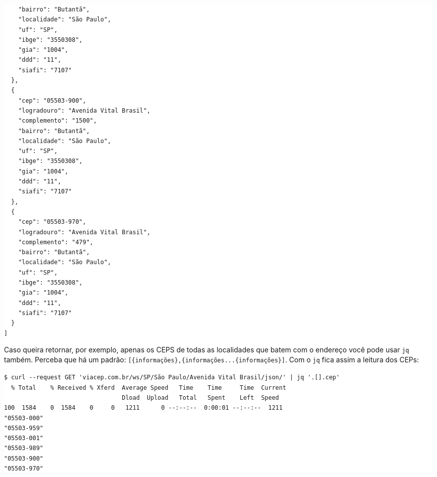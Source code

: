 ```
    "bairro": "Butantã",
    "localidade": "São Paulo",
    "uf": "SP",
    "ibge": "3550308",
    "gia": "1004",
    "ddd": "11",
    "siafi": "7107"
  },
  {
    "cep": "05503-900",
    "logradouro": "Avenida Vital Brasil",
    "complemento": "1500",
    "bairro": "Butantã",
    "localidade": "São Paulo",
    "uf": "SP",
    "ibge": "3550308",
    "gia": "1004",
    "ddd": "11",
    "siafi": "7107"
  },
  {
    "cep": "05503-970",
    "logradouro": "Avenida Vital Brasil",
    "complemento": "479",
    "bairro": "Butantã",
    "localidade": "São Paulo",
    "uf": "SP",
    "ibge": "3550308",
    "gia": "1004",
    "ddd": "11",
    "siafi": "7107"
  }
]
```

Caso queira retornar, por exemplo, apenas os CEPS de todas as localidades que batem com o endereço você pode usar `jq` também. Perceba que há um padrão: `[{informações},{informações...{informações}]`. Com o `jq` fica assim a leitura dos CEPs:

```
$ curl --request GET 'viacep.com.br/ws/SP/São Paulo/Avenida Vital Brasil/json/' | jq '.[].cep'
  % Total    % Received % Xferd  Average Speed   Time    Time     Time  Current
                                 Dload  Upload   Total   Spent    Left  Speed
100  1584    0  1584    0     0   1211      0 --:--:--  0:00:01 --:--:--  1211
"05503-000"
"05503-959"
"05503-001"
"05503-989"
"05503-900"
"05503-970"
```
